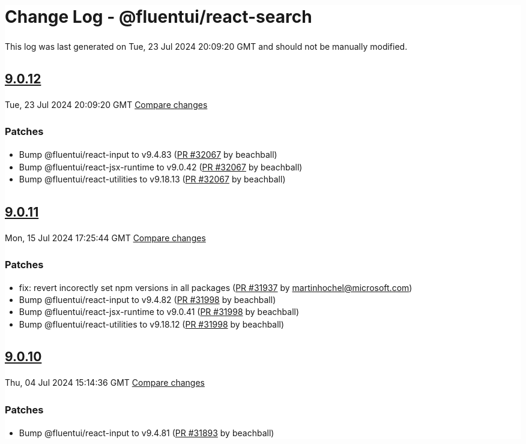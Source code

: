# Change Log - @fluentui/react-search

This log was last generated on Tue, 23 Jul 2024 20:09:20 GMT and should not be manually modified.



## [9.0.12](https://github.com/microsoft/fluentui/tree/@fluentui/react-search_v9.0.12)

Tue, 23 Jul 2024 20:09:20 GMT 
[Compare changes](https://github.com/microsoft/fluentui/compare/@fluentui/react-search_v9.0.11..@fluentui/react-search_v9.0.12)

### Patches

- Bump @fluentui/react-input to v9.4.83 ([PR #32067](https://github.com/microsoft/fluentui/pull/32067) by beachball)
- Bump @fluentui/react-jsx-runtime to v9.0.42 ([PR #32067](https://github.com/microsoft/fluentui/pull/32067) by beachball)
- Bump @fluentui/react-utilities to v9.18.13 ([PR #32067](https://github.com/microsoft/fluentui/pull/32067) by beachball)

## [9.0.11](https://github.com/microsoft/fluentui/tree/@fluentui/react-search_v9.0.11)

Mon, 15 Jul 2024 17:25:44 GMT 
[Compare changes](https://github.com/microsoft/fluentui/compare/@fluentui/react-search_v9.0.10..@fluentui/react-search_v9.0.11)

### Patches

- fix: revert incorectly set npm versions in all packages ([PR #31937](https://github.com/microsoft/fluentui/pull/31937) by martinhochel@microsoft.com)
- Bump @fluentui/react-input to v9.4.82 ([PR #31998](https://github.com/microsoft/fluentui/pull/31998) by beachball)
- Bump @fluentui/react-jsx-runtime to v9.0.41 ([PR #31998](https://github.com/microsoft/fluentui/pull/31998) by beachball)
- Bump @fluentui/react-utilities to v9.18.12 ([PR #31998](https://github.com/microsoft/fluentui/pull/31998) by beachball)

## [9.0.10](https://github.com/microsoft/fluentui/tree/@fluentui/react-search_v9.0.10)

Thu, 04 Jul 2024 15:14:36 GMT 
[Compare changes](https://github.com/microsoft/fluentui/compare/@fluentui/react-search_v9.0.9..@fluentui/react-search_v9.0.10)

### Patches

- Bump @fluentui/react-input to v9.4.81 ([PR #31893](https://github.com/microsoft/fluentui/pull/31893) by beachball)
